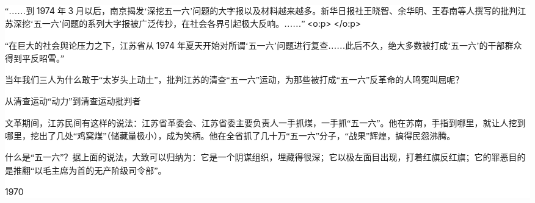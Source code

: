   <span lang="ZH-CN" style='font-family:宋体;mso-ascii-font-family:
"Times New Roman"'>
   “……到
  </span>
  1974
  <span lang="ZH-CN" style='font-family:宋体;
mso-ascii-font-family:"Times New Roman"'>
   年
  </span>
  3
  <span lang="ZH-CN" style='font-family:宋体;mso-ascii-font-family:"Times New Roman"'>
   月以后，南京揭发‘深挖五一六’问题的大字报以及材料越来越多。新华日报社王晓智、余华明、王春南等人撰写的批判江苏深挖‘五一六’问题的系列大字报被广泛传抄，在社会各界引起极大反响。……”
  </span>
  <o:p>
  </o:p>
 </p>
 <p class="MsoNormal">
  <span lang="ZH-CN" style='font-family:宋体;mso-ascii-font-family:
"Times New Roman"'>
   “在巨大的社会舆论压力之下，江苏省从
  </span>
  1974
  <span lang="ZH-CN" style='font-family:宋体;mso-ascii-font-family:"Times New Roman"'>
   年夏天开始对所谓‘五一六’问题进行复查……此后不久，绝大多数被打成‘五一六’的干部群众得到平反昭雪。”
  </span>
  <o:p>
  </o:p>
 </p>
 <p class="MsoNormal">
  <span lang="ZH-CN" style='font-family:宋体;mso-ascii-font-family:
"Times New Roman"'>
   当年我们三人为什么敢于“太岁头上动土”，批判江苏的清查“五一六”运动，为那些被打成“五一六”反革命的人鸣冤叫屈呢？
  </span>
  <o:p>
  </o:p>
 </p>
 <p class="MsoNormal">
  <span lang="ZH-CN" style='font-family:宋体;mso-ascii-font-family:
"Times New Roman"'>
   从清查运动“动力”到清查运动批判者
  </span>
  <o:p>
  </o:p>
 </p>
 <p class="MsoNormal">
  <span lang="ZH-CN" style='font-family:宋体;mso-ascii-font-family:
"Times New Roman"'>
   文革期间，江苏民间有这样的说法：江苏省革委会、江苏省委主要负责人一手抓煤，一手抓“五一六”。他在苏南，手指到哪里，就让人挖到哪里，挖出了几处“鸡窝煤”（储藏量极小），成为笑柄。他在全省抓了几十万“五一六”分子，“战果”辉煌，搞得民怨沸腾。
  </span>
  <o:p>
  </o:p>
 </p>
 <p class="MsoNormal">
  <span lang="ZH-CN" style='font-family:宋体;mso-ascii-font-family:
"Times New Roman"'>
   什么是“五一六”？据上面的说法，大致可以归纳为：它是一个阴谋组织，埋藏得很深；它以极左面目出现，打着红旗反红旗；它的罪恶目的是推翻“以毛主席为首的无产阶级司令部”。
  </span>
  <o:p>
  </o:p>
 </p>
 <p class="MsoNormal">
  1970
  <span lang="ZH-CN" style='font-family:宋体;mso-ascii-font-family: